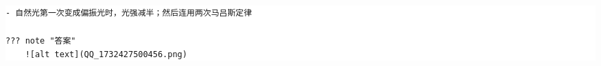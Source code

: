     - 自然光第一次变成偏振光时，光强减半；然后连用两次马吕斯定律

    ??? note "答案"
        ![alt text](QQ_1732427500456.png)
        